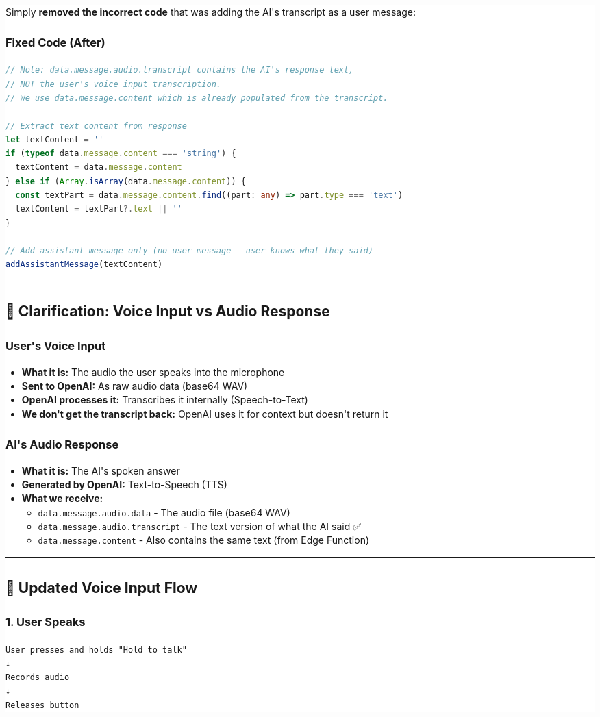 Simply **removed the incorrect code** that was adding the AI's transcript as a user message:

### **Fixed Code (After)**

```typescript
// Note: data.message.audio.transcript contains the AI's response text,
// NOT the user's voice input transcription.
// We use data.message.content which is already populated from the transcript.

// Extract text content from response
let textContent = ''
if (typeof data.message.content === 'string') {
  textContent = data.message.content
} else if (Array.isArray(data.message.content)) {
  const textPart = data.message.content.find((part: any) => part.type === 'text')
  textContent = textPart?.text || ''
}

// Add assistant message only (no user message - user knows what they said)
addAssistantMessage(textContent)
```

---

## 🎯 **Clarification: Voice Input vs Audio Response**

### **User's Voice Input**
- **What it is:** The audio the user speaks into the microphone
- **Sent to OpenAI:** As raw audio data (base64 WAV)
- **OpenAI processes it:** Transcribes it internally (Speech-to-Text)
- **We don't get the transcript back:** OpenAI uses it for context but doesn't return it

### **AI's Audio Response**
- **What it is:** The AI's spoken answer
- **Generated by OpenAI:** Text-to-Speech (TTS)
- **What we receive:**
  - `data.message.audio.data` - The audio file (base64 WAV)
  - `data.message.audio.transcript` - The text version of what the AI said ✅
  - `data.message.content` - Also contains the same text (from Edge Function)

---

## 📱 **Updated Voice Input Flow**

### **1. User Speaks**
```
User presses and holds "Hold to talk"
↓
Records audio
↓
Releases button
```
